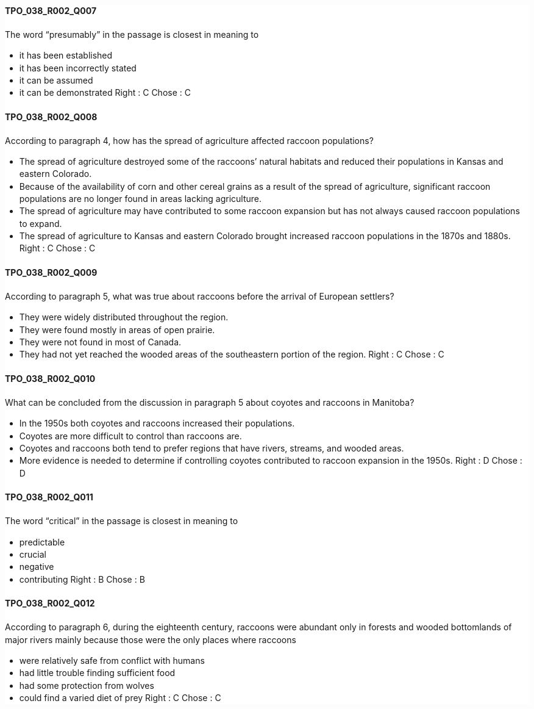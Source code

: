 
#### TPO_038_R002_Q007
The word “presumably” in the passage is closest in meaning to
- it has been established
- it has been incorrectly stated
- it can be assumed
- it can be demonstrated
Right : C	Chose : C


#### TPO_038_R002_Q008
According to paragraph 4, how has the spread of agriculture affected raccoon populations?
- The spread of agriculture destroyed some of the raccoons’ natural habitats and reduced their populations in Kansas and eastern Colorado.
- Because of the availability of corn and other cereal grains as a result of the spread of agriculture, significant raccoon populations are no longer found in areas lacking agriculture.
- The spread of agriculture may have contributed to some raccoon expansion but has not always caused raccoon populations to expand.
- The spread of agriculture to Kansas and eastern Colorado brought increased raccoon populations in the 1870s and 1880s.
Right : C	Chose : C


#### TPO_038_R002_Q009
According to paragraph 5, what was true about raccoons before the arrival of European settlers?
- They were widely distributed throughout the region.
- They were found mostly in areas of open prairie.
- They were not found in most of Canada.
- They had not yet reached the wooded areas of the southeastern portion of the region.
Right : C	Chose : C


#### TPO_038_R002_Q010
What can be concluded from the discussion in paragraph 5 about coyotes and raccoons in Manitoba?
- In the 1950s both coyotes and raccoons increased their populations.
- Coyotes are more difficult to control than raccoons are.
- Coyotes and raccoons both tend to prefer regions that have rivers, streams, and wooded areas.
- More evidence is needed to determine if controlling coyotes contributed to raccoon expansion in the 1950s.
Right : D	Chose : D


#### TPO_038_R002_Q011
The word “critical” in the passage is closest in meaning to
- predictable
- crucial
- negative
- contributing
Right : B	Chose : B


#### TPO_038_R002_Q012
According to paragraph 6, during the eighteenth century, raccoons were abundant only in forests and wooded bottomlands of major rivers mainly because those were the only places where raccoons
- were relatively safe from conflict with humans
- had little trouble finding sufficient food
- had some protection from wolves
- could find a varied diet of prey
Right : C	Chose : C
